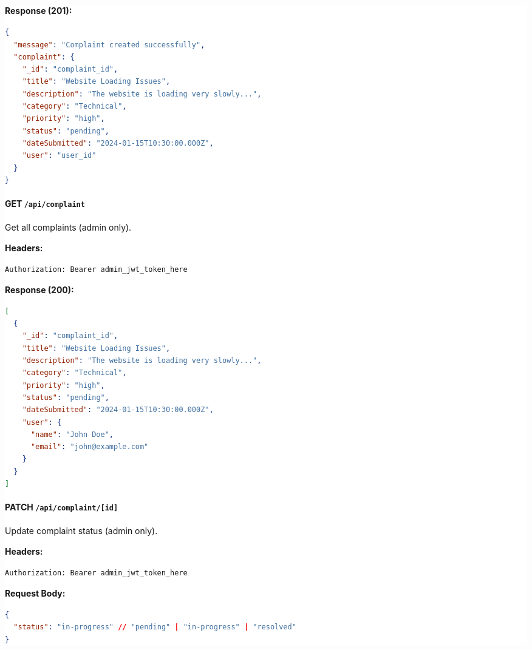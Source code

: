 **Response (201):**
```json
{
  "message": "Complaint created successfully",
  "complaint": {
    "_id": "complaint_id",
    "title": "Website Loading Issues",
    "description": "The website is loading very slowly...",
    "category": "Technical",
    "priority": "high",
    "status": "pending",
    "dateSubmitted": "2024-01-15T10:30:00.000Z",
    "user": "user_id"
  }
}
```

#### GET `/api/complaint`
Get all complaints (admin only).

**Headers:**
```
Authorization: Bearer admin_jwt_token_here
```

**Response (200):**
```json
[
  {
    "_id": "complaint_id",
    "title": "Website Loading Issues",
    "description": "The website is loading very slowly...",
    "category": "Technical",
    "priority": "high",
    "status": "pending",
    "dateSubmitted": "2024-01-15T10:30:00.000Z",
    "user": {
      "name": "John Doe",
      "email": "john@example.com"
    }
  }
]
```

#### PATCH `/api/complaint/[id]`
Update complaint status (admin only).

**Headers:**
```
Authorization: Bearer admin_jwt_token_here
```

**Request Body:**
```json
{
  "status": "in-progress" // "pending" | "in-progress" | "resolved"
}
```
